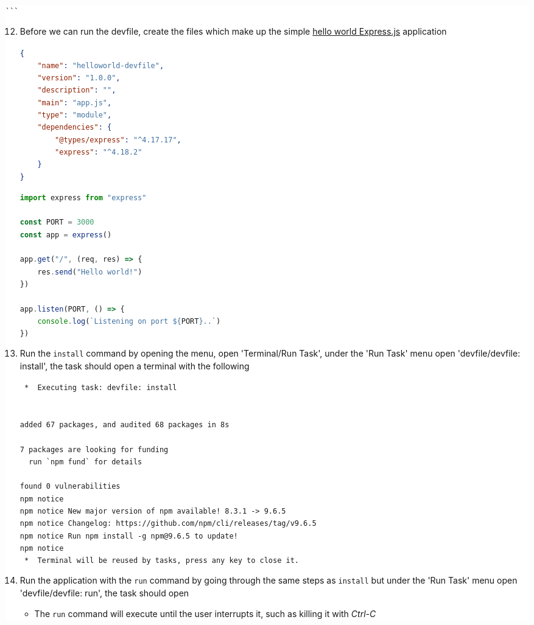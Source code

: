     ```

12. Before we can run the devfile, create the files which make up the simple [hello world Express.js](https://expressjs.com/en/starter/hello-world.html) application
    
    ```json {% title="package.json file" filename="package.json" %}
    {
        "name": "helloworld-devfile",
        "version": "1.0.0",
        "description": "",
        "main": "app.js",
        "type": "module",
        "dependencies": {
            "@types/express": "^4.17.17",
            "express": "^4.18.2"
        }
    }
    ```

    ```js {% title="Application source code" filename="app.js" %}
    import express from "express"

    const PORT = 3000
    const app = express()

    app.get("/", (req, res) => {
        res.send("Hello world!")
    })

    app.listen(PORT, () => {
        console.log(`Listening on port ${PORT}..`)
    })
    ```

13. Run the `install` command by opening the menu, open 'Terminal/Run Task', under the 'Run Task' menu open 'devfile/devfile: install', the task should open
a terminal with the following

    ``` {% title="Output of running the 'install' command in Che" %}
     *  Executing task: devfile: install 


    added 67 packages, and audited 68 packages in 8s

    7 packages are looking for funding
      run `npm fund` for details

    found 0 vulnerabilities
    npm notice 
    npm notice New major version of npm available! 8.3.1 -> 9.6.5
    npm notice Changelog: https://github.com/npm/cli/releases/tag/v9.6.5
    npm notice Run npm install -g npm@9.6.5 to update!
    npm notice 
     *  Terminal will be reused by tasks, press any key to close it. 
    ```

14. Run the application with the `run` command by going through the same steps as `install` but under the 'Run Task' menu open 'devfile/devfile: run', the task should open
    - The `run` command will execute until the user interrupts it, such as killing it with *Ctrl-C*
